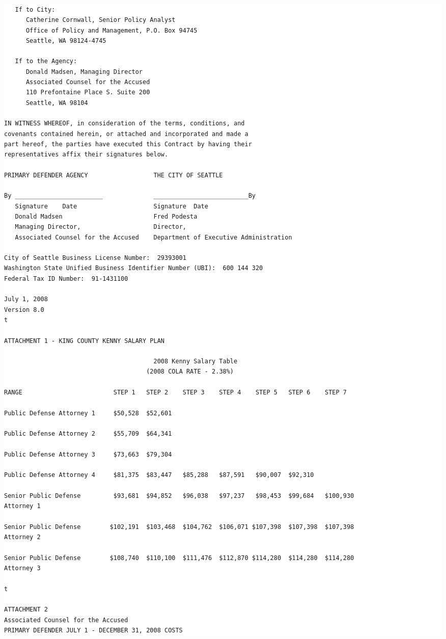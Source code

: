        If to City:  
          Catherine Cornwall, Senior Policy Analyst  
          Office of Policy and Management, P.O. Box 94745  
          Seattle, WA 98124-4745  
  
       If to the Agency:  
          Donald Madsen, Managing Director  
          Associated Counsel for the Accused  
          110 Prefontaine Place S. Suite 200  
          Seattle, WA 98104  
  
    IN WITNESS WHEREOF, in consideration of the terms, conditions, and  
    covenants contained herein, or attached and incorporated and made a  
    part hereof, the parties have executed this Contract by having their  
    representatives affix their signatures below.  
  
    PRIMARY DEFENDER AGENCY                  THE CITY OF SEATTLE  
  
    By ________________________              __________________________By  
       Signature    Date                     Signature  Date  
       Donald Madsen                         Fred Podesta  
       Managing Director,                    Director,  
       Associated Counsel for the Accused    Department of Executive Administration  
  
    City of Seattle Business License Number:  29393001  
    Washington State Unified Business Identifier Number (UBI):  600 144 320  
    Federal Tax ID Number:  91-1431100  
  
    July 1, 2008  
    Version 8.0  
    t  
  
    ATTACHMENT 1 - KING COUNTY KENNY SALARY PLAN  
  
                                             2008 Kenny Salary Table  
                                           (2008 COLA RATE - 2.38%)  
  
    RANGE                         STEP 1   STEP 2    STEP 3    STEP 4    STEP 5   STEP 6    STEP 7  
  
    Public Defense Attorney 1     $50,528  $52,601  
  
    Public Defense Attorney 2     $55,709  $64,341  
  
    Public Defense Attorney 3     $73,663  $79,304  
  
    Public Defense Attorney 4     $81,375  $83,447   $85,288   $87,591   $90,007  $92,310  
  
    Senior Public Defense         $93,681  $94,852   $96,038   $97,237   $98,453  $99,684   $100,930  
    Attorney 1  
  
    Senior Public Defense        $102,191  $103,468  $104,762  $106,071 $107,398  $107,398  $107,398  
    Attorney 2  
  
    Senior Public Defense        $108,740  $110,100  $111,476  $112,870 $114,280  $114,280  $114,280  
    Attorney 3  
  
    t  
  
    ATTACHMENT 2  
    Associated Counsel for the Accused  
    PRIMARY DEFENDER JULY 1 - DECEMBER 31, 2008 COSTS  
  